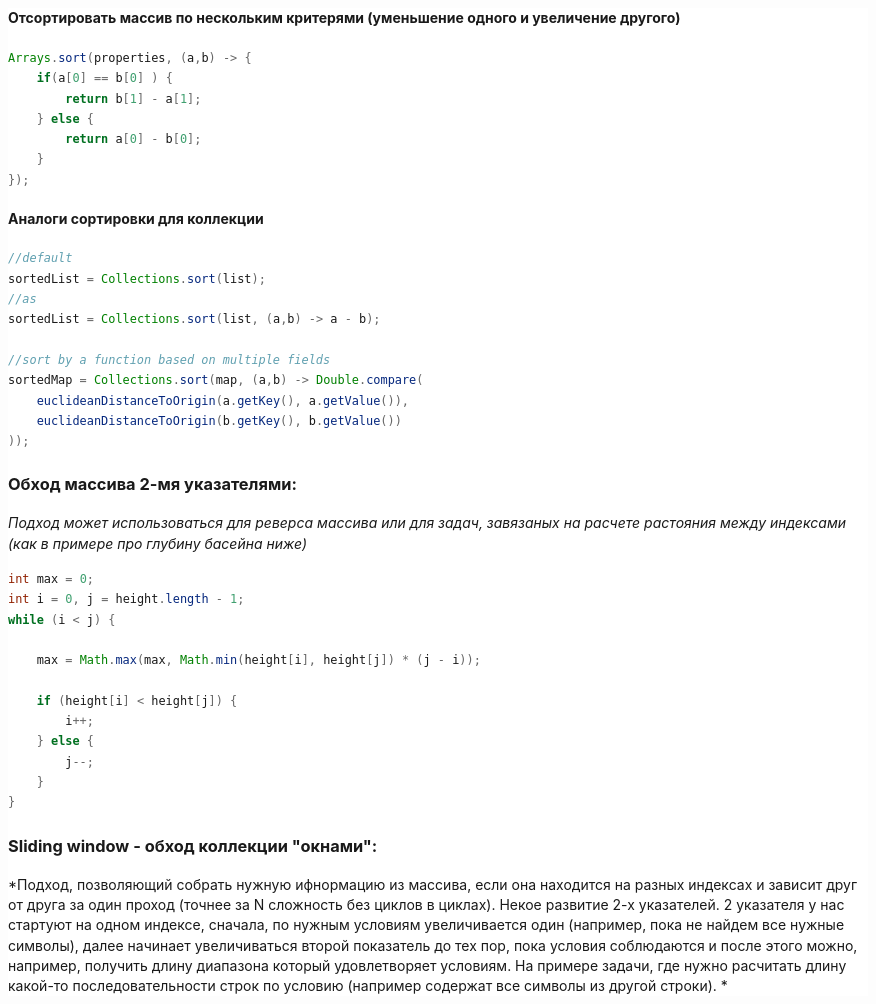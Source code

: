 #### Отсортировать массив по нескольким критерями (уменьшение одного и увеличение другого)
```java
Arrays.sort(properties, (a,b) -> {
    if(a[0] == b[0] ) {
        return b[1] - a[1];
    } else {
        return a[0] - b[0];
    }
});
```

#### Аналоги сортировки для коллекции
```java
//default
sortedList = Collections.sort(list);
//as
sortedList = Collections.sort(list, (a,b) -> a - b);

//sort by a function based on multiple fields
sortedMap = Collections.sort(map, (a,b) -> Double.compare(
    euclideanDistanceToOrigin(a.getKey(), a.getValue()),
    euclideanDistanceToOrigin(b.getKey(), b.getValue())
));
```

### Обход массива 2-мя указателями:
*Подход может использоваться для реверса массива или для задач,
завязаных на расчете растояния между индексами (как в примере про
глубину басейна ниже)*

```java
int max = 0;
int i = 0, j = height.length - 1;
while (i < j) {

    max = Math.max(max, Math.min(height[i], height[j]) * (j - i));

    if (height[i] < height[j]) {
        i++;
    } else {
        j--;
    }
}
```

### Sliding window - обход коллекции "окнами":
*Подход, позволяющий собрать нужную ифнормацию из массива, если она находится на разных индексах и зависит друг от друга за один проход (точнее за N сложность без циклов в циклах). Некое развитие 2-х указателей.
2 указателя у нас стартуют на одном индексе, сначала, по нужным условиям увеличивается один (например, пока не найдем все нужные символы), далее
начинает увеличиваться второй показатель до тех пор, пока условия соблюдаются
и после этого можно, например, получить длину диапазона который удовлетворяет условиям.
На примере задачи, где нужно расчитать длину какой-то последовательности строк по условию (например содержат все символы из другой строки).
*
